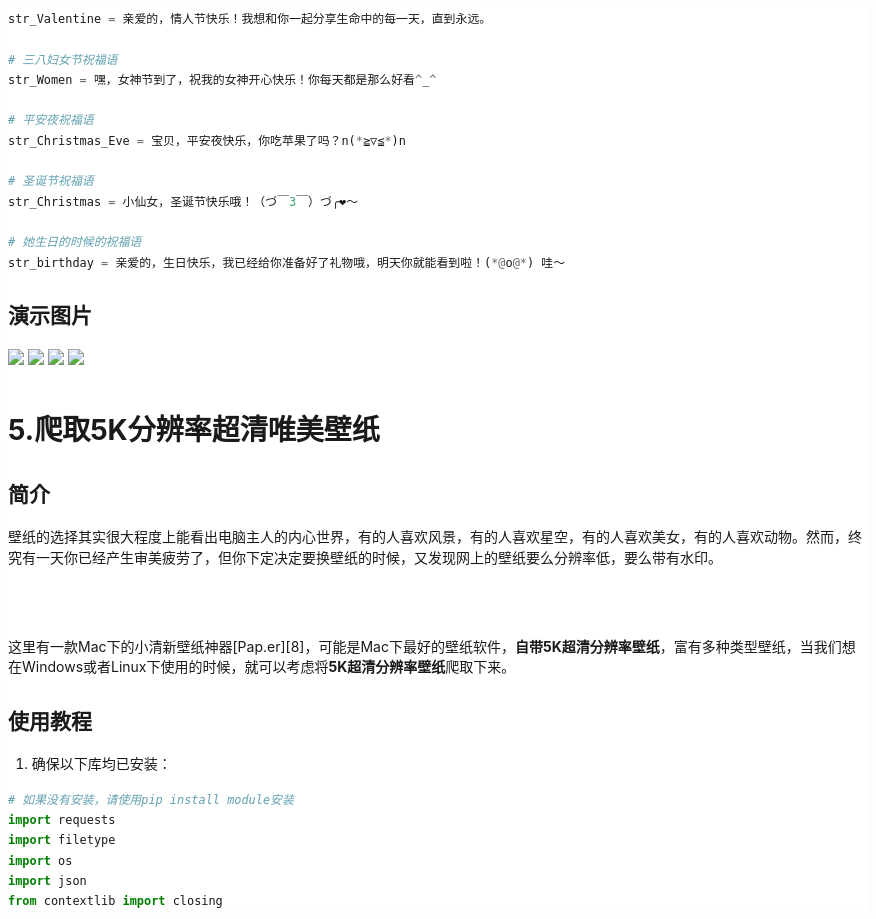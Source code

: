 ```python
str_Valentine = 亲爱的，情人节快乐！我想和你一起分享生命中的每一天，直到永远。

# 三八妇女节祝福语
str_Women = 嘿，女神节到了，祝我的女神开心快乐！你每天都是那么好看^_^

# 平安夜祝福语
str_Christmas_Eve = 宝贝，平安夜快乐，你吃苹果了吗？n(*≧▽≦*)n

# 圣诞节祝福语
str_Christmas = 小仙女，圣诞节快乐哦！（づ￣3￣）づ╭❤～

# 她生日的时候的祝福语
str_birthday = 亲爱的，生日快乐，我已经给你准备好了礼物哦，明天你就能看到啦！(*@ο@*) 哇～
```

## 演示图片

![](4.每天不同时间段通过微信发消息提醒女友/example1.png)
![](4.每天不同时间段通过微信发消息提醒女友/example2.png)
![](4.每天不同时间段通过微信发消息提醒女友/example3.png)
![](4.每天不同时间段通过微信发消息提醒女友/example4.png)










# 5.爬取5K分辨率超清唯美壁纸

## 简介

壁纸的选择其实很大程度上能看出电脑主人的内心世界，有的人喜欢风景，有的人喜欢星空，有的人喜欢美女，有的人喜欢动物。然而，终究有一天你已经产生审美疲劳了，但你下定决定要换壁纸的时候，又发现网上的壁纸要么分辨率低，要么带有水印。

<br />

<br />

这里有一款Mac下的小清新壁纸神器[Pap.er][8]，可能是Mac下最好的壁纸软件，**自带5K超清分辨率壁纸**，富有多种类型壁纸，当我们想在Windows或者Linux下使用的时候，就可以考虑将**5K超清分辨率壁纸**爬取下来。

## 使用教程

1. 确保以下库均已安装：

```python
# 如果没有安装，请使用pip install module安装
import requests
import filetype
import os
import json
from contextlib import closing
```
